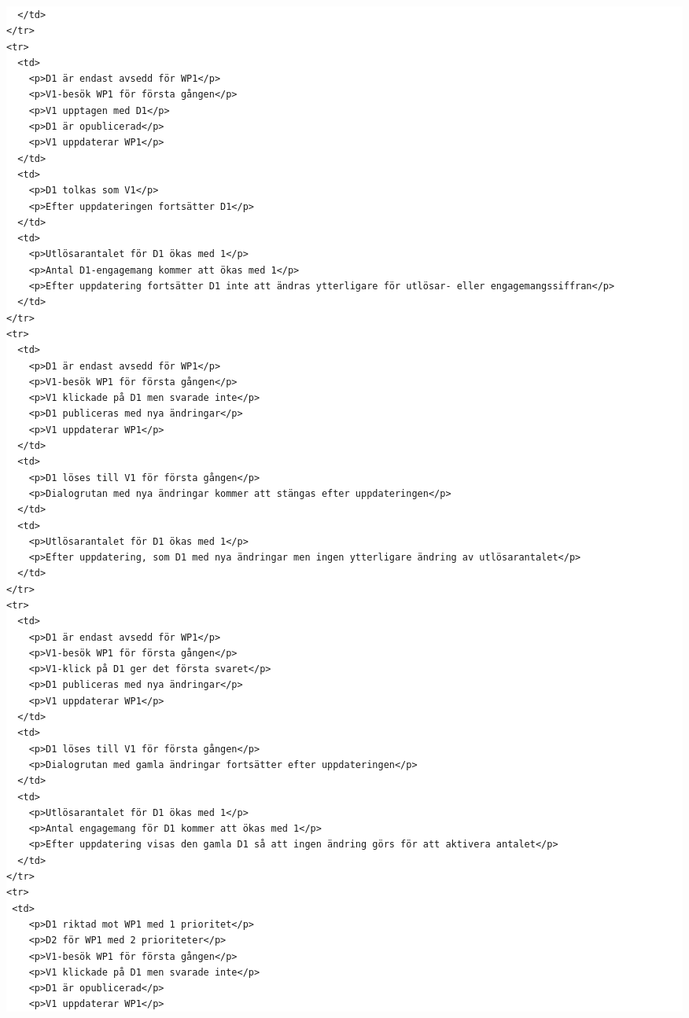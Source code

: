       </td>
    </tr>
    <tr>
      <td>
        <p>D1 är endast avsedd för WP1</p>
        <p>V1-besök WP1 för första gången</p>
        <p>V1 upptagen med D1</p>
        <p>D1 är opublicerad</p>
        <p>V1 uppdaterar WP1</p>
      </td>
      <td>
        <p>D1 tolkas som V1</p>
        <p>Efter uppdateringen fortsätter D1</p>
      </td>
      <td>
        <p>Utlösarantalet för D1 ökas med 1</p>
        <p>Antal D1-engagemang kommer att ökas med 1</p>
        <p>Efter uppdatering fortsätter D1 inte att ändras ytterligare för utlösar- eller engagemangssiffran</p>
      </td>
    </tr>
    <tr>
      <td>
        <p>D1 är endast avsedd för WP1</p>
        <p>V1-besök WP1 för första gången</p>
        <p>V1 klickade på D1 men svarade inte</p>
        <p>D1 publiceras med nya ändringar</p>
        <p>V1 uppdaterar WP1</p>
      </td>
      <td>
        <p>D1 löses till V1 för första gången</p>
        <p>Dialogrutan med nya ändringar kommer att stängas efter uppdateringen</p>
      </td>
      <td>
        <p>Utlösarantalet för D1 ökas med 1</p>
        <p>Efter uppdatering, som D1 med nya ändringar men ingen ytterligare ändring av utlösarantalet</p>
      </td>
    </tr>
    <tr>
      <td>
        <p>D1 är endast avsedd för WP1</p>
        <p>V1-besök WP1 för första gången</p>
        <p>V1-klick på D1 ger det första svaret</p>
        <p>D1 publiceras med nya ändringar</p>
        <p>V1 uppdaterar WP1</p>
      </td>
      <td>
        <p>D1 löses till V1 för första gången</p>
        <p>Dialogrutan med gamla ändringar fortsätter efter uppdateringen</p>
      </td>
      <td>
        <p>Utlösarantalet för D1 ökas med 1</p>
        <p>Antal engagemang för D1 kommer att ökas med 1</p>
        <p>Efter uppdatering visas den gamla D1 så att ingen ändring görs för att aktivera antalet</p>
      </td>
    </tr>
    <tr>
     <td>
        <p>D1 riktad mot WP1 med 1 prioritet</p>
        <p>D2 för WP1 med 2 prioriteter</p>
        <p>V1-besök WP1 för första gången</p>
        <p>V1 klickade på D1 men svarade inte</p>
        <p>D1 är opublicerad</p>
        <p>V1 uppdaterar WP1</p>